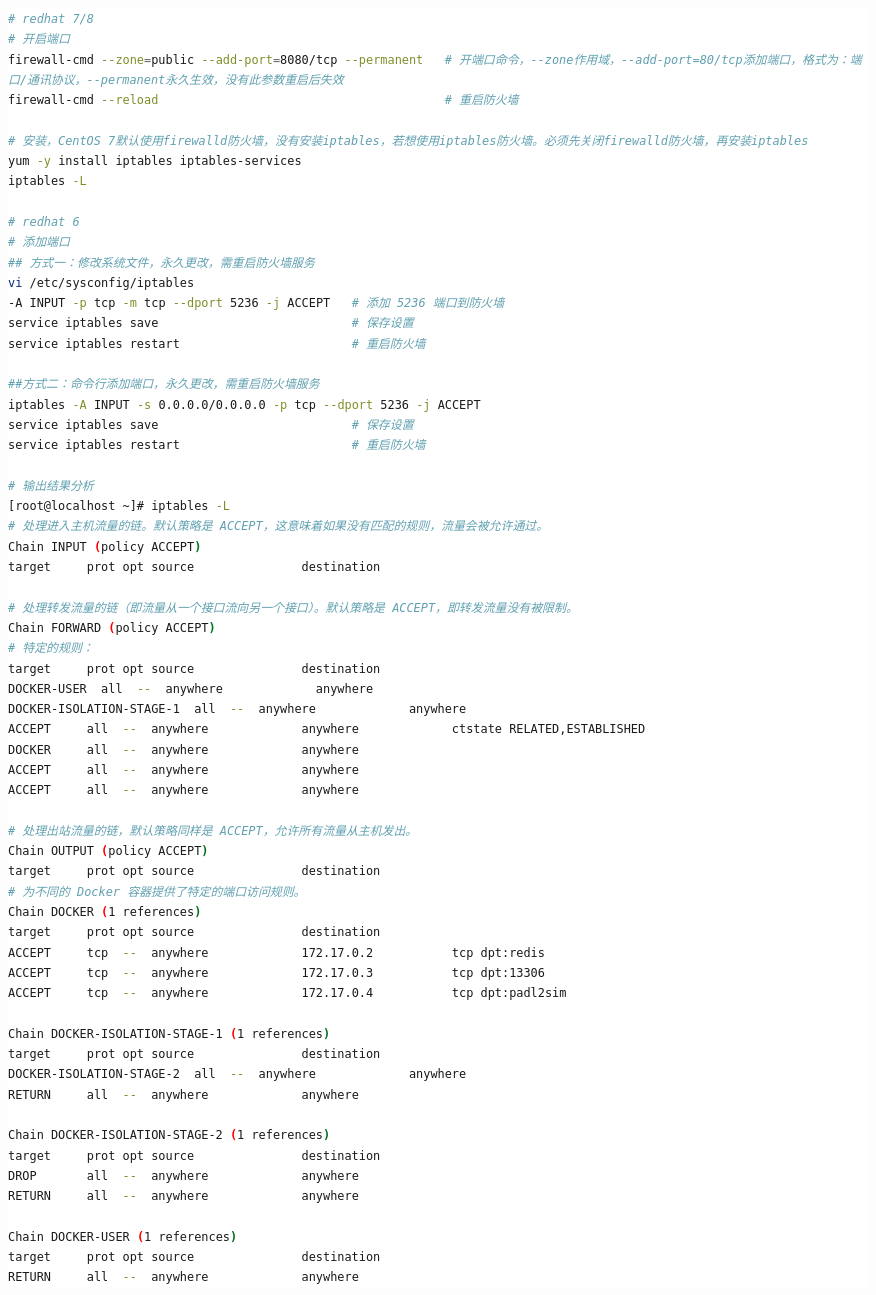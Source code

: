 ```sh
# redhat 7/8
# 开启端口
firewall-cmd --zone=public --add-port=8080/tcp --permanent   # 开端口命令，--zone作用域，--add-port=80/tcp添加端口，格式为：端口/通讯协议，--permanent永久生效，没有此参数重启后失效
firewall-cmd --reload                                        # 重启防火墙

# 安装，CentOS 7默认使用firewalld防火墙，没有安装iptables，若想使用iptables防火墙。必须先关闭firewalld防火墙，再安装iptables
yum -y install iptables iptables-services
iptables -L

# redhat 6
# 添加端口
## 方式一：修改系统文件，永久更改，需重启防火墙服务
vi /etc/sysconfig/iptables
-A INPUT -p tcp -m tcp --dport 5236 -j ACCEPT   # 添加 5236 端口到防火墙
service iptables save                           # 保存设置
service iptables restart                        # 重启防火墙

##方式二：命令行添加端口，永久更改，需重启防火墙服务
iptables -A INPUT -s 0.0.0.0/0.0.0.0 -p tcp --dport 5236 -j ACCEPT
service iptables save                           # 保存设置
service iptables restart                        # 重启防火墙

# 输出结果分析
[root@localhost ~]# iptables -L
# 处理进入主机流量的链。默认策略是 ACCEPT，这意味着如果没有匹配的规则，流量会被允许通过。
Chain INPUT (policy ACCEPT)
target     prot opt source               destination

# 处理转发流量的链（即流量从一个接口流向另一个接口）。默认策略是 ACCEPT，即转发流量没有被限制。
Chain FORWARD (policy ACCEPT)
# 特定的规则：
target     prot opt source               destination
DOCKER-USER  all  --  anywhere             anywhere
DOCKER-ISOLATION-STAGE-1  all  --  anywhere             anywhere
ACCEPT     all  --  anywhere             anywhere             ctstate RELATED,ESTABLISHED
DOCKER     all  --  anywhere             anywhere
ACCEPT     all  --  anywhere             anywhere
ACCEPT     all  --  anywhere             anywhere

# 处理出站流量的链，默认策略同样是 ACCEPT，允许所有流量从主机发出。
Chain OUTPUT (policy ACCEPT)
target     prot opt source               destination
# 为不同的 Docker 容器提供了特定的端口访问规则。
Chain DOCKER (1 references)
target     prot opt source               destination
ACCEPT     tcp  --  anywhere             172.17.0.2           tcp dpt:redis
ACCEPT     tcp  --  anywhere             172.17.0.3           tcp dpt:13306
ACCEPT     tcp  --  anywhere             172.17.0.4           tcp dpt:padl2sim

Chain DOCKER-ISOLATION-STAGE-1 (1 references)
target     prot opt source               destination
DOCKER-ISOLATION-STAGE-2  all  --  anywhere             anywhere
RETURN     all  --  anywhere             anywhere

Chain DOCKER-ISOLATION-STAGE-2 (1 references)
target     prot opt source               destination
DROP       all  --  anywhere             anywhere
RETURN     all  --  anywhere             anywhere

Chain DOCKER-USER (1 references)
target     prot opt source               destination
RETURN     all  --  anywhere             anywhere
```